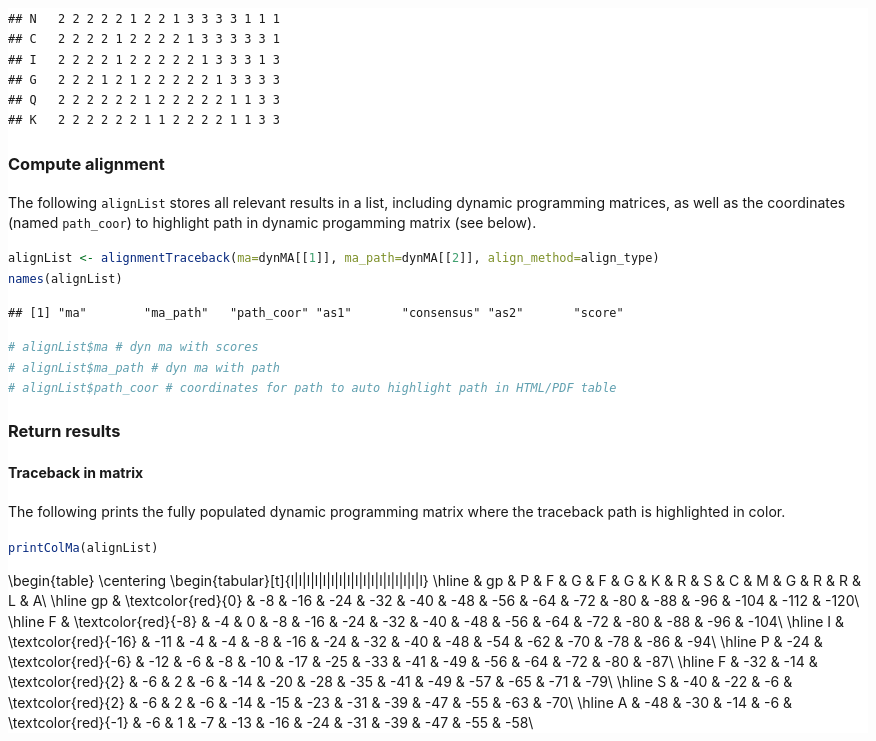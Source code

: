 ```
## N   2 2 2 2 2 1 2 2 1 3 3 3 3 1 1 1
## C   2 2 2 2 1 2 2 2 2 1 3 3 3 3 3 1
## I   2 2 2 2 1 2 2 2 2 2 1 3 3 3 1 3
## G   2 2 2 1 2 1 2 2 2 2 2 1 3 3 3 3
## Q   2 2 2 2 2 2 1 2 2 2 2 2 1 1 3 3
## K   2 2 2 2 2 2 1 1 2 2 2 2 1 1 3 3
```

### Compute alignment

The following `alignList` stores all relevant results in a list, including dynamic 
programming matrices, as well as the coordinates (named `path_coor`) to highlight path in 
dynamic progamming matrix (see below). 


```r
alignList <- alignmentTraceback(ma=dynMA[[1]], ma_path=dynMA[[2]], align_method=align_type) 
names(alignList)
```

```
## [1] "ma"        "ma_path"   "path_coor" "as1"       "consensus" "as2"       "score"
```

```r
# alignList$ma # dyn ma with scores
# alignList$ma_path # dyn ma with path
# alignList$path_coor # coordinates for path to auto highlight path in HTML/PDF table
```

### Return results

#### Traceback in matrix 

The following prints the fully populated dynamic programming matrix where the traceback 
path is highlighted in color.


```r
printColMa(alignList)
```

\begin{table}
\centering
\begin{tabular}[t]{l|l|l|l|l|l|l|l|l|l|l|l|l|l|l|l|l}
\hline
  & gp & P & F & G & F & G & K & R & S & C & M & G & R & R & L & A\\
\hline
gp & \textcolor{red}{0} & -8 & -16 & -24 & -32 & -40 & -48 & -56 & -64 & -72 & -80 & -88 & -96 & -104 & -112 & -120\\
\hline
F & \textcolor{red}{-8} & -4 & 0 & -8 & -16 & -24 & -32 & -40 & -48 & -56 & -64 & -72 & -80 & -88 & -96 & -104\\
\hline
I & \textcolor{red}{-16} & -11 & -4 & -4 & -8 & -16 & -24 & -32 & -40 & -48 & -54 & -62 & -70 & -78 & -86 & -94\\
\hline
P & -24 & \textcolor{red}{-6} & -12 & -6 & -8 & -10 & -17 & -25 & -33 & -41 & -49 & -56 & -64 & -72 & -80 & -87\\
\hline
F & -32 & -14 & \textcolor{red}{2} & -6 & 2 & -6 & -14 & -20 & -28 & -35 & -41 & -49 & -57 & -65 & -71 & -79\\
\hline
S & -40 & -22 & -6 & \textcolor{red}{2} & -6 & 2 & -6 & -14 & -15 & -23 & -31 & -39 & -47 & -55 & -63 & -70\\
\hline
A & -48 & -30 & -14 & -6 & \textcolor{red}{-1} & -6 & 1 & -7 & -13 & -16 & -24 & -31 & -39 & -47 & -55 & -58\\